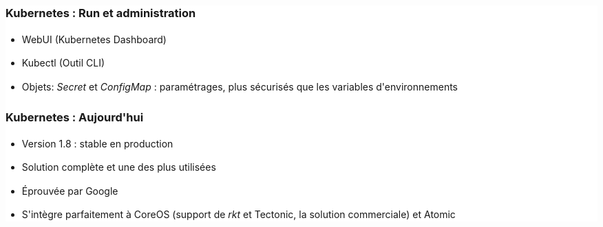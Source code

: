 ### Kubernetes : Run et administration

- WebUI (Kubernetes Dashboard)

- Kubectl (Outil CLI)

- Objets: *Secret* et *ConfigMap* : paramétrages, plus sécurisés que les variables d'environnements

### Kubernetes : Aujourd'hui

- Version 1.8 : stable en production

- Solution complète et une des plus utilisées

- Éprouvée par Google

- S'intègre parfaitement à CoreOS (support de *rkt* et Tectonic, la solution commerciale) et Atomic

